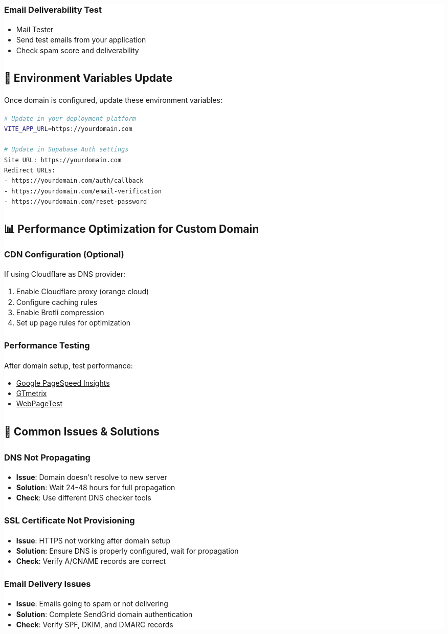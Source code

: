 ### **Email Deliverability Test**
- [Mail Tester](https://www.mail-tester.com/)
- Send test emails from your application
- Check spam score and deliverability

## 🔧 **Environment Variables Update**

Once domain is configured, update these environment variables:

```bash
# Update in your deployment platform
VITE_APP_URL=https://yourdomain.com

# Update in Supabase Auth settings
Site URL: https://yourdomain.com
Redirect URLs:
- https://yourdomain.com/auth/callback
- https://yourdomain.com/email-verification  
- https://yourdomain.com/reset-password
```

## 📊 **Performance Optimization for Custom Domain**

### **CDN Configuration (Optional)**
If using Cloudflare as DNS provider:
1. Enable Cloudflare proxy (orange cloud)
2. Configure caching rules
3. Enable Brotli compression
4. Set up page rules for optimization

### **Performance Testing**
After domain setup, test performance:
- [Google PageSpeed Insights](https://pagespeed.web.dev/)
- [GTmetrix](https://gtmetrix.com/)
- [WebPageTest](https://www.webpagetest.org/)

## 🚨 **Common Issues & Solutions**

### **DNS Not Propagating**
- **Issue**: Domain doesn't resolve to new server
- **Solution**: Wait 24-48 hours for full propagation
- **Check**: Use different DNS checker tools

### **SSL Certificate Not Provisioning**
- **Issue**: HTTPS not working after domain setup
- **Solution**: Ensure DNS is properly configured, wait for propagation
- **Check**: Verify A/CNAME records are correct

### **Email Delivery Issues**
- **Issue**: Emails going to spam or not delivering
- **Solution**: Complete SendGrid domain authentication
- **Check**: Verify SPF, DKIM, and DMARC records
